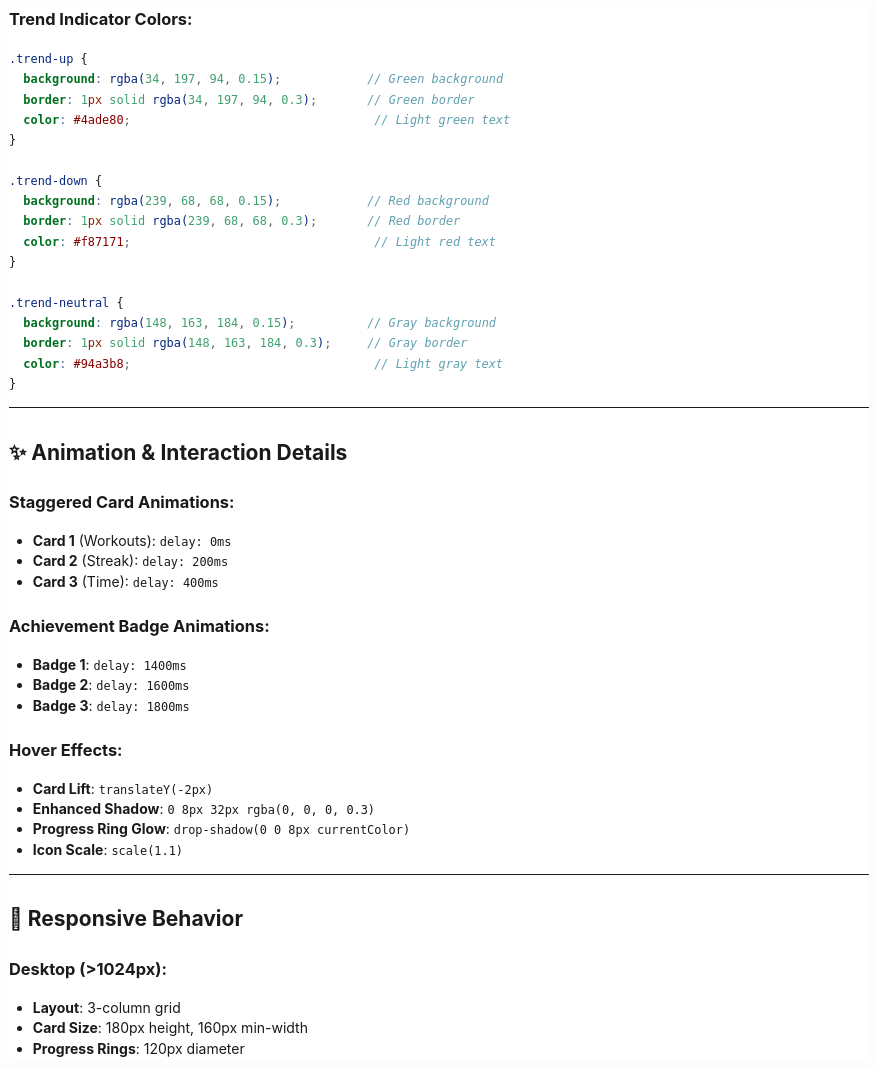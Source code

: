 ### **Trend Indicator Colors**:
```scss
.trend-up {
  background: rgba(34, 197, 94, 0.15);            // Green background
  border: 1px solid rgba(34, 197, 94, 0.3);       // Green border
  color: #4ade80;                                  // Light green text
}

.trend-down {
  background: rgba(239, 68, 68, 0.15);            // Red background
  border: 1px solid rgba(239, 68, 68, 0.3);       // Red border
  color: #f87171;                                  // Light red text
}

.trend-neutral {
  background: rgba(148, 163, 184, 0.15);          // Gray background
  border: 1px solid rgba(148, 163, 184, 0.3);     // Gray border
  color: #94a3b8;                                  // Light gray text
}
```

---

## ✨ **Animation & Interaction Details**

### **Staggered Card Animations**:
- **Card 1** (Workouts): `delay: 0ms`
- **Card 2** (Streak): `delay: 200ms`
- **Card 3** (Time): `delay: 400ms`

### **Achievement Badge Animations**:
- **Badge 1**: `delay: 1400ms`
- **Badge 2**: `delay: 1600ms`
- **Badge 3**: `delay: 1800ms`

### **Hover Effects**:
- **Card Lift**: `translateY(-2px)`
- **Enhanced Shadow**: `0 8px 32px rgba(0, 0, 0, 0.3)`
- **Progress Ring Glow**: `drop-shadow(0 0 8px currentColor)`
- **Icon Scale**: `scale(1.1)`

---

## 📱 **Responsive Behavior**

### **Desktop (>1024px)**:
- **Layout**: 3-column grid
- **Card Size**: 180px height, 160px min-width
- **Progress Rings**: 120px diameter

